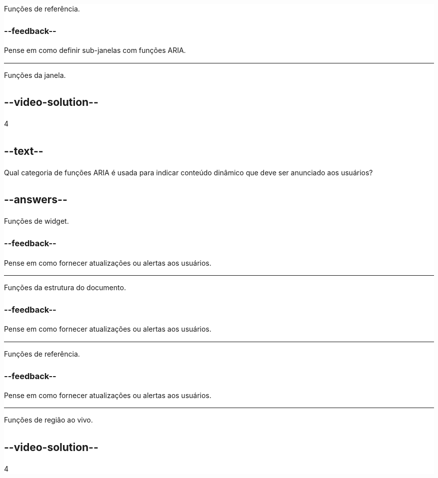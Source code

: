 Funções de referência.

### --feedback--

Pense em como definir sub-janelas com funções ARIA.

---

Funções da janela.

## --video-solution--

4

## --text--

Qual categoria de funções ARIA é usada para indicar conteúdo dinâmico que deve ser anunciado aos usuários?

## --answers--

Funções de widget.

### --feedback--

Pense em como fornecer atualizações ou alertas aos usuários.

---

Funções da estrutura do documento.

### --feedback--

Pense em como fornecer atualizações ou alertas aos usuários.

---

Funções de referência.

### --feedback--

Pense em como fornecer atualizações ou alertas aos usuários.

---

Funções de região ao vivo.

## --video-solution--

4
